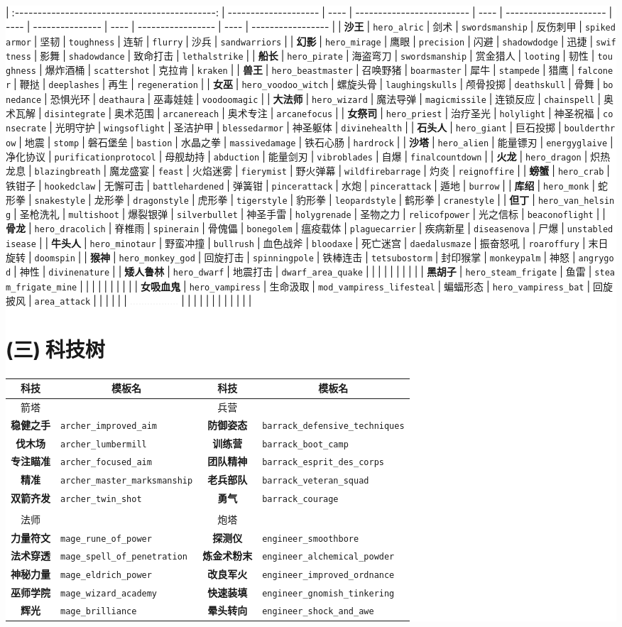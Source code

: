 | :--------------------------------------------: | -------------------- | ---- | ------------------------- | ---- | ---------------------- | ---- | --------------- | ---- | ----------------- | ---- | ----------------- |
|                     **沙王**                     | `hero_alric`         | 剑术   | `swordsmanship`           | 反伤刺甲 | `spikedarmor`          | 坚韧   | `toughness`     | 连斩   | `flurry`          | 沙兵   | `sandwarriors`    |
|                     **幻影**                     | `hero_mirage`        | 鹰眼   | `precision`               | 闪避   | `shadowdodge`          | 迅捷   | `swiftness`     | 影舞   | `shadowdance`     | 致命打击 | `lethalstrike`    |
|                     **船长**                     | `hero_pirate`        | 海盗弯刀 | `swordsmanship`           | 赏金猎人 | `looting`              | 韧性   | `toughness`     | 爆炸酒桶 | `scattershot`     | 克拉肯  | `kraken`          |
|                     **兽王**                     | `hero_beastmaster`   | 召唤野猪 | `boarmaster`              | 犀牛   | `stampede`             | 猎鹰   | `falconer`      | 鞭挞   | `deeplashes`      | 再生   | `regeneration`    |
|                     **女巫**                     | `hero_voodoo_witch`  | 螺旋头骨 | `laughingskulls`          | 颅骨投掷 | `deathskull`           | 骨舞   | `bonedance`     | 恐惧光环 | `deathaura`       | 巫毒娃娃 | `voodoomagic`     |
|                    **大法师**                     | `hero_wizard`        | 魔法导弹 | `magicmissile`            | 连锁反应 | `chainspell`           | 奥术瓦解 | `disintegrate`  | 奥术范围 | `arcanereach`     | 奥术专注 | `arcanefocus`     |
|                    **女祭司**                     | `hero_priest`        | 治疗圣光 | `holylight`               | 神圣祝福 | `consecrate`           | 光明守护 | `wingsoflight`  | 圣洁护甲 | `blessedarmor`    | 神圣躯体 | `divinehealth`    |
|                    **石头人**                     | `hero_giant`         | 巨石投掷 | `boulderthrow`            | 地震   | `stomp`                | 磐石堡垒 | `bastion`       | 水晶之拳 | `massivedamage`   | 铁石心肠 | `hardrock`        |
|                     **沙塔**                     | `hero_alien`         | 能量镖刃 | `energyglaive`            | 净化协议 | `purificationprotocol` | 母舰劫持 | `abduction`     | 能量剑刃 | `vibroblades`     | 自爆   | `finalcountdown`  |
|                     **火龙**                     | `hero_dragon`        | 炽热龙息 | `blazingbreath`           | 魔龙盛宴 | `feast`                | 火焰迷雾 | `fierymist`     | 野火弹幕 | `wildfirebarrage` | 灼炎   | `reignoffire`     |
|                     **螃蟹**                     | `hero_crab`          | 铁钳子  | `hookedclaw`              | 无懈可击 | `battlehardened`       | 弹簧钳  | `pincerattack`  | 水炮   | `pincerattack`    | 遁地   | `burrow`          |
|                     **库绍**                     | `hero_monk`          | 蛇形拳  | `snakestyle`              | 龙形拳  | `dragonstyle`          | 虎形拳  | `tigerstyle`    | 豹形拳  | `leopardstyle`    | 鹤形拳  | `cranestyle`      |
|                     **但丁**                     | `hero_van_helsing`   | 圣枪洗礼 | `multishoot`              | 爆裂银弹 | `silverbullet`         | 神圣手雷 | `holygrenade`   | 圣物之力 | `relicofpower`    | 光之信标 | `beaconoflight`   |
|                     **骨龙**                     | `hero_dracolich`     | 脊椎雨  | `spinerain`               | 骨傀儡  | `bonegolem`            | 瘟疫载体 | `plaguecarrier` | 疾病新星 | `diseasenova`     | 尸爆   | `unstabledisease` |
|                    **牛头人**                     | `hero_minotaur`      | 野蛮冲撞 | `bullrush`                | 血色战斧 | `bloodaxe`             | 死亡迷宫 | `daedalusmaze`  | 振奋怒吼 | `roaroffury`      | 末日旋转 | `doomspin`        |
|                     **猴神**                     | `hero_monkey_god`    | 回旋打击 | `spinningpole`            | 铁棒连击 | `tetsubostorm`         | 封印猴掌 | `monkeypalm`    | 神怒   | `angrygod`        | 神性   | `divinenature`    |
|                    **矮人鲁林**                    | `hero_dwarf`         | 地震打击 | `dwarf_area_quake`        |      |                        |      |                 |      |                   |      |                   |
|                    **黑胡子**                     | `hero_steam_frigate` | 鱼雷   | `steam_frigate_mine`      |      |                        |      |                 |      |                   |      |                   |
|                    **女吸血鬼**                    | `hero_vampiress`     | 生命汲取 | `mod_vampiress_lifesteal` | 蝙蝠形态 | `hero_vampiress_bat`   | 回旋披风 | `area_attack`   |      |                   |      |                   |
| <font color="#f2f2f2">.................</font> |                      |      |                           |      |                        |      |                 |      |                   |      |                   |

# (三) 科技树
|    科技    | <center>模板名</center>         |    科技     | <center>模板名</center>           |
| :------: | ---------------------------- | :-------: | ------------------------------ |
|    箭塔    |                              |    兵营     |                                |
| **稳健之手** | `archer_improved_aim`        | **防御姿态**  | `barrack_defensive_techniques` |
| **伐木场**  | `archer_lumbermill`          |  **训练营**  | `barrack_boot_camp`            |
| **专注瞄准** | `archer_focused_aim`         | **团队精神**  | `barrack_esprit_des_corps`     |
|  **精准**  | `archer_master_marksmanship` | **老兵部队**  | `barrack_veteran_squad`        |
| **双箭齐发** | `archer_twin_shot`           |  **勇气**   | `barrack_courage`              |
|          |                              |           |                                |
|    法师    |                              |    炮塔     |                                |
| **力量符文** | `mage_rune_of_power`         |  **探测仪**  | `engineer_smoothbore`          |
| **法术穿透** | `mage_spell_of_penetration`  | **炼金术粉末** | `engineer_alchemical_powder`   |
| **神秘力量** | `mage_eldrich_power`         | **改良军火**  | `engineer_improved_ordnance`   |
| **巫师学院** | `mage_wizard_academy`        | **快速装填**  | `engineer_gnomish_tinkering`   |
|  **辉光**  | `mage_brilliance`            | **晕头转向**  | `engineer_shock_and_awe`       |